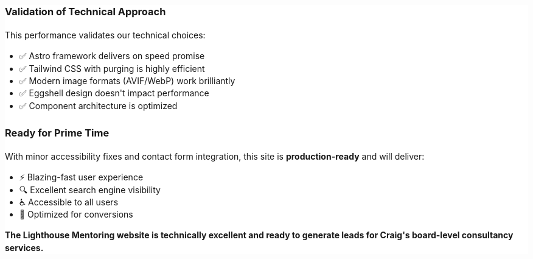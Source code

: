### Validation of Technical Approach

This performance validates our technical choices:
- ✅ Astro framework delivers on speed promise
- ✅ Tailwind CSS with purging is highly efficient
- ✅ Modern image formats (AVIF/WebP) work brilliantly
- ✅ Eggshell design doesn't impact performance
- ✅ Component architecture is optimized

### Ready for Prime Time

With minor accessibility fixes and contact form integration, this site is **production-ready** and will deliver:
- ⚡ Blazing-fast user experience
- 🔍 Excellent search engine visibility
- ♿ Accessible to all users
- 🎯 Optimized for conversions

**The Lighthouse Mentoring website is technically excellent and ready to generate leads for Craig's board-level consultancy services.**
